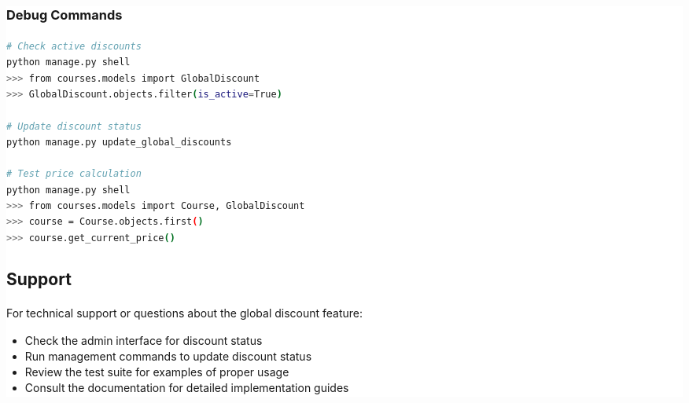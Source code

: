 ### Debug Commands
```bash
# Check active discounts
python manage.py shell
>>> from courses.models import GlobalDiscount
>>> GlobalDiscount.objects.filter(is_active=True)

# Update discount status
python manage.py update_global_discounts

# Test price calculation
python manage.py shell
>>> from courses.models import Course, GlobalDiscount
>>> course = Course.objects.first()
>>> course.get_current_price()
```

## Support

For technical support or questions about the global discount feature:
- Check the admin interface for discount status
- Run management commands to update discount status
- Review the test suite for examples of proper usage
- Consult the documentation for detailed implementation guides
